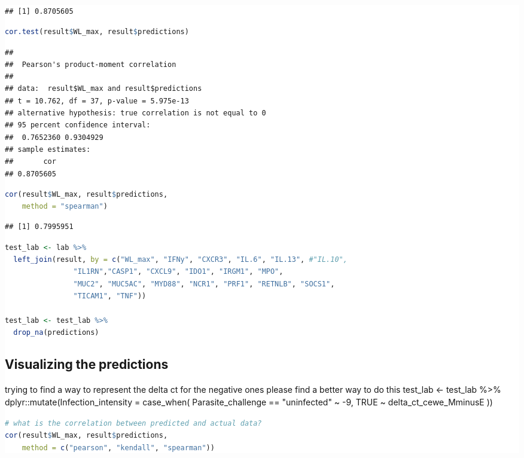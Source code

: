 ```
## [1] 0.8705605
```

```r
cor.test(result$WL_max, result$predictions)
```

```
## 
## 	Pearson's product-moment correlation
## 
## data:  result$WL_max and result$predictions
## t = 10.762, df = 37, p-value = 5.975e-13
## alternative hypothesis: true correlation is not equal to 0
## 95 percent confidence interval:
##  0.7652360 0.9304929
## sample estimates:
##       cor 
## 0.8705605
```

```r
cor(result$WL_max, result$predictions, 
    method = "spearman")
```

```
## [1] 0.7995951
```

```r
test_lab <- lab %>%
  left_join(result, by = c("WL_max", "IFNy", "CXCR3", "IL.6", "IL.13", #"IL.10",
                "IL1RN","CASP1", "CXCL9", "IDO1", "IRGM1", "MPO", 
                "MUC2", "MUC5AC", "MYD88", "NCR1", "PRF1", "RETNLB", "SOCS1", 
                "TICAM1", "TNF"))

test_lab <- test_lab %>%
  drop_na(predictions)
```



## Visualizing the predictions
trying to find a way to represent the delta ct for the negative ones
please find a better way to do this
test_lab <- test_lab %>% 
   dplyr::mutate(Infection_intensity = case_when(
      Parasite_challenge == "uninfected" ~ -9,
    TRUE ~ delta_ct_cewe_MminusE
 ))


```r
# what is the correlation between predicted and actual data?
cor(result$WL_max, result$predictions, 
    method = c("pearson", "kendall", "spearman"))
```
